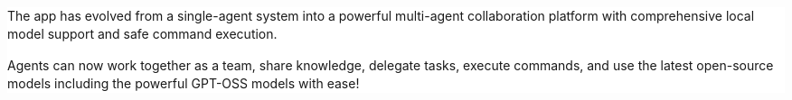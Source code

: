 The app has evolved from a single-agent system into a powerful multi-agent collaboration platform with comprehensive local model support and safe command execution.

Agents can now work together as a team, share knowledge, delegate tasks, execute commands, and use the latest open-source models including the powerful GPT-OSS models with ease!
